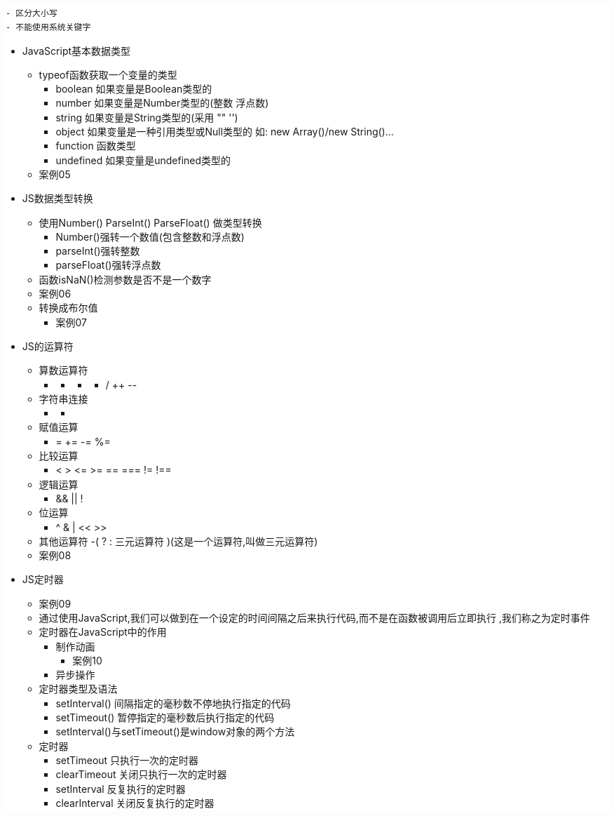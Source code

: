     - 区分大小写
    - 不能使用系统关键字
   
- JavaScript基本数据类型
    - typeof函数获取一个变量的类型
        -  boolean  如果变量是Boolean类型的
        -  number   如果变量是Number类型的(整数  浮点数)
        -  string   如果变量是String类型的(采用 ""  '')
        -  object   如果变量是一种引用类型或Null类型的  如: new Array()/new String()...
        -  function  函数类型
        -  undefined   如果变量是undefined类型的
    - 案例05
- JS数据类型转换
    - 使用Number()   ParseInt()   ParseFloat() 做类型转换
        - Number()强转一个数值(包含整数和浮点数)
        - parseInt()强转整数
        - parseFloat()强转浮点数
    - 函数isNaN()检测参数是否不是一个数字
    - 案例06
    - 转换成布尔值
        - 案例07
- JS的运算符
    - 算数运算符
        -  +  -  *   /  ++   --
    - 字符串连接
        -  +
    - 赋值运算
        -   =   +=   -=   %=
    - 比较运算
        -   <   >   <=   >=   ==   ===    !=   !==
    - 逻辑运算
        -  &&   ||   !
    - 位运算
        -   ^   &   |   <<   >>
    - 其他运算符
        -(   ?  :  三元运算符    )(这是一个运算符,叫做三元运算符)
    - 案例08
    
- JS定时器
    - 案例09
    - 通过使用JavaScript,我们可以做到在一个设定的时间间隔之后来执行代码,而不是在函数被调用后立即执行
      ,我们称之为定时事件
    - 定时器在JavaScript中的作用
        - 制作动画
            - 案例10
        - 异步操作
    - 定时器类型及语法
        - setInterval()  间隔指定的毫秒数不停地执行指定的代码
        - setTimeout()  暂停指定的毫秒数后执行指定的代码
        - setInterval()与setTimeout()是window对象的两个方法
    - 定时器
        - setTimeout  只执行一次的定时器
        - clearTimeout  关闭只执行一次的定时器
        - setInterval   反复执行的定时器
        - clearInterval  关闭反复执行的定时器
 